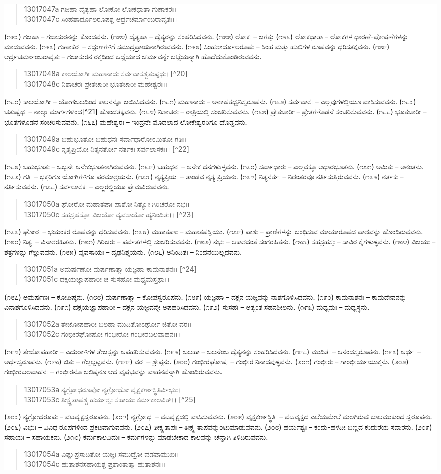 > 13017047a ಗಜಹಾ ದೈತ್ಯಹಾ ಲೋಕೋ ಲೋಕಧಾತಾ ಗುಣಾಕರಃ।  
13017047c ಸಿಂಹಶಾರ್ದೂಲರೂಪಶ್ಚ ಆರ್ದ್ರಚರ್ಮಾಂಬರಾವೃತಃ।।

(೧೫೩) ಗಜಹಾ – ಗಜಾಸುರನನ್ನು ಕೊಂದವನು. (೧೫೪) ದೈತ್ಯಹಾ – ದೈತ್ಯರನ್ನು ಸಂಹರಿಸಿದವನು. (೧೫೫) ಲೋಕಃ – ಜಗತ್ತು (೧೫೬) ಲೋಕಧಾತಾ – ಲೋಕಗಳ ಧಾರಣೆ-ಪೋಷಣೆಗಳನ್ನು ಮಾಡುವವನು. (೧೫೭) ಗುಣಾಕರಃ – ಸದ್ಗುಣಗಳಿಗೆ ಸಮುದ್ರಪ್ರಾಯನಾಗಿರುವವನು. (೧೫೮) ಸಿಂಹಶಾರ್ದೂಲರೂಪಃ – ಸಿಂಹ ಮತ್ತು ಹುಲಿಗಳ ರೂಪವನ್ನು ಧರಿಸತಕ್ಕವನು. (೧೫೯) ಆರ್ದ್ರಚರ್ಮಾಂಬರಾವೃತಃ – ಗಜಾಸುರನ ರಕ್ತದಿಂದ ಒದ್ದೆಯಾದ ಚರ್ಮವನ್ನೇ ಬಟ್ಟೆಯನ್ನಾಗಿ ಹೊದೆದುಕೊಂಡಿರುವವನು.

> 13017048a ಕಾಲಯೋಗೀ ಮಹಾನಾದಃ ಸರ್ವವಾಸಶ್ಚತುಷ್ಪಥಃ।  [^20]  
13017048c ನಿಶಾಚರಃ ಪ್ರೇತಚಾರೀ ಭೂತಚಾರೀ ಮಹೇಶ್ವರಃ।।

(೧೬೦) ಕಾಲಯೋಗೀ – ಯೋಗಬಲದಿಂದ ಕಾಲನನ್ನೂ ಜಯಿಸಿದವನು. (೧೬೧) ಮಹಾನಾದಃ – ಅನಾಹತಧ್ವನಿಸ್ವರೂಪನು. (೧೬೨) ಸರ್ವವಾಸಃ – ಎಲ್ಲವುಗಳಲ್ಲಿಯೂ ವಾಸಿಸುವವನು. (೧೬೩) ಚತುಷ್ಪಥಃ – ನಾಲ್ಕು ಮಾರ್ಗಗಳಿಂದ[^21] ಹೊಂದತಕ್ಕವನು. (೧೬೪) ನಿಶಾಚರಃ – ರಾತ್ರಿಯಲ್ಲಿ ಸಂಚರಿಸುವವನು. (೧೬೫) ಪ್ರೇತಚಾರೀ – ಪ್ರೇತಗಳೊಡನೆ ಸಂಚರಿಸುವವನು. (೧೬೬) ಭೂತಚಾರೀ – ಭೂತಗಳೊಡನೆ ಸಂಚರಿಸುವವನು. (೧೬೭) ಮಹೇಶ್ವರಃ – ಇಂದ್ರನೇ ಮೊದಲಾದ ಲೋಕೇಶ್ವರರಿಗೂ ದೊಡ್ಡವನು.

> 13017049a ಬಹುಭೂತೋ ಬಹುಧನಃ ಸರ್ವಾಧಾರೋಽಮಿತೋ ಗತಿಃ।  
13017049c ನೃತ್ಯಪ್ರಿಯೋ ನಿತ್ಯನರ್ತೋ ನರ್ತಕಃ ಸರ್ವಲಾಸಕಃ।।  [^22]

(೧೬೮) ಬಹುಭೂತಃ – ಒಬ್ಬನೇ ಅನೇಕಭೂತನಾಗಿರುವವನು. (೧೬೯) ಬಹುಧನಃ – ಅನೇಕ ಧನಗಳುಳ್ಳವನು. (೧೭೦) ಸರ್ವಾಧಾರಃ – ಎಲ್ಲವಕ್ಕೂ ಆಧಾರಭೂತನು. (೧೭೧) ಅಮಿತಃ – ಅನಂತನು. (೧೭೨) ಗತಿಃ – ಭಕ್ತರಿಗೂ ಯೋಗಿಗಳಿಗೂ ಪರಮಾಶ್ರಯನು. (೧೭೩) ನೃತ್ಯಪ್ರಿಯಃ – ತಾಂಡವ ನೃತ್ಯ ಪ್ರಿಯನು. (೧೭೪) ನಿತ್ಯನರ್ತಃ – ನಿರಂತರವೂ ನರ್ತಿಸುತ್ತಿರುವವನು. (೧೭೫) ನರ್ತಕಃ – ನರ್ತಿಸುವವನು. (೧೭೬) ಸರ್ವಲಾಸಕಃ – ಎಲ್ಲರಲ್ಲಿಯೂ ಪ್ರೇಮವಿರುವವನು.

> 13017050a ಘೋರೋ ಮಹಾತಪಾಃ ಪಾಶೋ ನಿತ್ಯೋ ಗಿರಿಚರೋ ನಭಃ।  
13017050c ಸಹಸ್ರಹಸ್ತೋ ವಿಜಯೋ ವ್ಯವಸಾಯೋ ಹ್ಯನಿಂದಿತಃ।।  [^23]

(೧೭೭) ಘೋರಃ – ಭಯಂಕರ ರೂಪವನ್ನು ಧರಿಸುವವನು. (೧೭೮) ಮಹಾತಪಾಃ – ಮಹಾತಪಸ್ವಿಯು. (೧೭೯) ಪಾಶಃ – ಪ್ರಾಣಿಗಳನ್ನು ಬಂಧಿಸುವ ಮಾಯಾರೂಪದ ಪಾಶವನ್ನು ಹೊಂದಿರುವವನು. (೧೮೦) ನಿತ್ಯಃ – ವಿನಾಶರಹಿತನು. (೧೮೧) ಗಿರಿಚರಃ – ಪರ್ವತಗಳಲ್ಲಿ ಸಂಚರಿಸುವವನು. (೧೮೨) ನಭಃ – ಆಕಾಶದಂತೆ ಸಂಗರಹಿತನು. (೧೮೩) ಸಹಸ್ರಹಸ್ತಃ – ಸಾವಿರ ಕೈಗಳುಳ್ಳವನು. (೧೮೪) ವಿಜಯಃ – ಶತ್ರಗಳನ್ನು ಗೆಲ್ಲುವವನು. (೧೮೫) ವ್ಯವಸಾಯಃ – ದೃಢನಿಶ್ಚಯನು. (೧೮೬) ಅನಿಂದಿತಃ – ನಿಂದನೆಯಿಲ್ಲದವನು.

> 13017051a ಅಮರ್ಷಣೋ ಮರ್ಷಣಾತ್ಮಾ ಯಜ್ಞಹಾ ಕಾಮನಾಶನಃ।  [^24]  
13017051c ದಕ್ಷಯಜ್ಞಾಪಹಾರೀ ಚ ಸುಸಹೋ ಮಧ್ಯಮಸ್ತಥಾ।।

(೧೮೭) ಅಮರ್ಷಣಃ – ಕೋಪಿಷ್ಠನು. (೧೮೮) ಮರ್ಷಣಾತ್ಮಾ – ಕೋಪಸ್ವರೂಪನು. (೧೮೯) ಯಜ್ಞಹಾ – ದಕ್ಷನ ಯಜ್ಞವನ್ನು ನಾಶಗೊಳಿಸಿದವನು. (೧೯೦) ಕಾಮನಾಶನಃ – ಕಾಮದೇವನನ್ನು ವಿನಾಶಗೊಳಿಸಿದವನು. (೧೯೧) ದಕ್ಷಯಜ್ಞಾಪಹಾರೀ – ದಕ್ಷನ ಯಜ್ಞವನ್ನೇ ಅಪಹರಿಸಿದವನು. (೧೯೨) ಸುಸಹಃ – ಅತ್ಯಂತ ಸಹನಶೀಲನು. (೧೯೩) ಮಧ್ಯಮಃ – ಮಧ್ಯಸ್ಥನು.

> 13017052a ತೇಜೋಪಹಾರೀ ಬಲಹಾ ಮುದಿತೋಽರ್ಥೋ ಜಿತೋ ವರಃ।  
13017052c ಗಂಭೀರಘೋಷೋ ಗಂಭೀರೋ ಗಂಭೀರಬಲವಾಹನಃ।।

(೧೯೪) ತೇಜೋಪಹಾರೀ – ಎದುರಾಳಿಗಳ ತೇಜಸ್ಸನ್ನು ಅಪಹರಿಸುವವನು. (೧೯೫) ಬಲಹಾ – ಬಲನೆಂಬ ದೈತ್ಯನನ್ನು ಸಂಹರಿಸಿದವನು. (೧೯೬) ಮುದಿತಃ – ಆನಂದಸ್ವರೂಪನು. (೧೯೭) ಅರ್ಥಃ – ಅರ್ಥಸ್ವರೂಪನು. (೧೯೮) ಜಿತಃ – ಗೆಲ್ಲಲ್ಪಟ್ಟವನು. (೧೯೯) ವರಃ – ಶ್ರೇಷ್ಠನು. (೨೦೦) ಗಂಭೀರಘೋಷಃ – ಗಂಭೀರ ನಿನಾದವುಳ್ಳವನು. (೨೦೧) ಗಂಭೀರಃ – ಗಾಂಭೀರ್ಯಯುಕ್ತನು. (೨೦೨) ಗಂಭೀರಬಲವಾಹನಃ – ಗಂಭೀರನೂ ಬಲಿಷ್ಠನೂ ಆದ ವೃಷಭವನ್ನು ವಾಹನವನ್ನಾಗಿ ಹೊಂದಿರುವವನು.

> 13017053a ನ್ಯಗ್ರೋಧರೂಪೋ ನ್ಯಗ್ರೋಧೋ ವೃಕ್ಷಕರ್ಣಸ್ಥಿತಿರ್ವಿಭುಃ।  
13017053c ತೀಕ್ಷ್ಣತಾಪಶ್ಚ ಹರ್ಯಶ್ವಃ ಸಹಾಯಃ ಕರ್ಮಕಾಲವಿತ್।।  [^25]

(೨೦೩) ನ್ಯಗ್ರೋಧರೂಪಃ – ವಟವೃಕ್ಷಸ್ವರೂಪನು. (೨೦೪) ನ್ಯಗ್ರೋಧಃ – ವಟವೃಕ್ಷದಲ್ಲಿ ವಾಸಿಸುವವನು. (೨೦೫) ವೃಕ್ಷಕರ್ಣಸ್ಥಿತಿಃ – ವಟವೃಕ್ಷದ ಎಲೆಯಮೇಲೆ ಮಲಗಿರುವ ಬಾಲಮುಕುಂದ ಸ್ವರೂಪನು. (೨೦೬) ವಿಭುಃ – ವಿವಿಧ ರೂಪಗಳಿಂದ ಪ್ರಕಟವಾಗುವವನು. (೨೦೭) ತೀಕ್ಷ್ಣತಾಪಃ – ತೀಕ್ಷ್ಣ ತಾಪವನ್ನುಂಟುಮಾಡುವವನು. (೨೦೮) ಹರ್ಯಶ್ವಃ – ಕಂದು-ಹಳದೀ ಬಣ್ಣದ ಕುದುರೆಯ ಸವಾರನು. (೨೦೯) ಸಹಾಯಃ – ಸಹಾಯಕನು. (೨೧೦) ಕರ್ಮಕಾಲವಿದುಃ – ಕರ್ಮಗಳನ್ನು ಮಾಡಬೇಕಾದ ಕಾಲವನ್ನು ಚೆನ್ನಾಗಿ ತಿಳಿದಿರುವವನು.

> 13017054a ವಿಷ್ಣುಪ್ರಸಾದಿತೋ ಯಜ್ಞಃ ಸಮುದ್ರೋ ವಡವಾಮುಖಃ।  
13017054c ಹುತಾಶನಸಹಾಯಶ್ಚ ಪ್ರಶಾಂತಾತ್ಮಾ ಹುತಾಶನಃ।।
